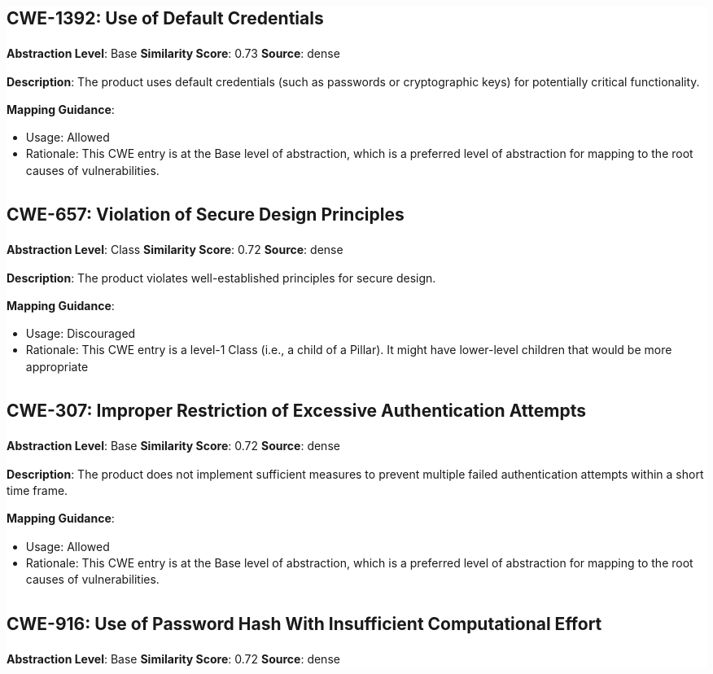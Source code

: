 

## CWE-1392: Use of Default Credentials
**Abstraction Level**: Base
**Similarity Score**: 0.73
**Source**: dense

**Description**:
The product uses default credentials (such as passwords or cryptographic keys) for potentially critical functionality.

**Mapping Guidance**:
- Usage: Allowed
- Rationale: This CWE entry is at the Base level of abstraction, which is a preferred level of abstraction for mapping to the root causes of vulnerabilities.



## CWE-657: Violation of Secure Design Principles
**Abstraction Level**: Class
**Similarity Score**: 0.72
**Source**: dense

**Description**:
The product violates well-established principles for secure design.

**Mapping Guidance**:
- Usage: Discouraged
- Rationale: This CWE entry is a level-1 Class (i.e., a child of a Pillar). It might have lower-level children that would be more appropriate



## CWE-307: Improper Restriction of Excessive Authentication Attempts
**Abstraction Level**: Base
**Similarity Score**: 0.72
**Source**: dense

**Description**:
The product does not implement sufficient measures to prevent multiple failed authentication attempts within a short time frame.

**Mapping Guidance**:
- Usage: Allowed
- Rationale: This CWE entry is at the Base level of abstraction, which is a preferred level of abstraction for mapping to the root causes of vulnerabilities.



## CWE-916: Use of Password Hash With Insufficient Computational Effort
**Abstraction Level**: Base
**Similarity Score**: 0.72
**Source**: dense
